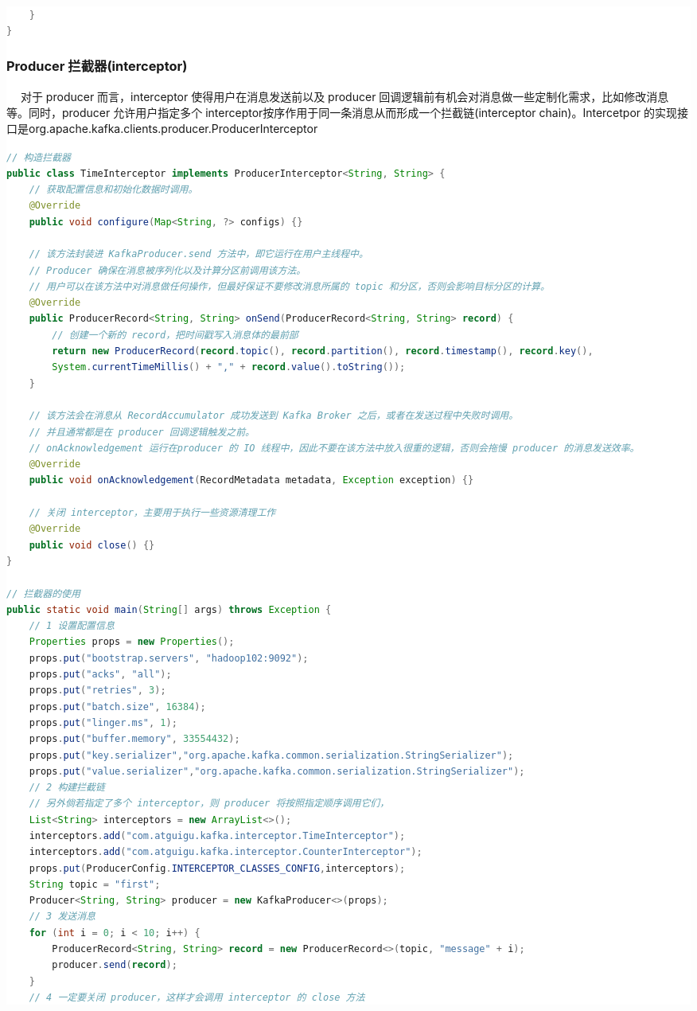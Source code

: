 ```java
    }
}
```

### Producer 拦截器(interceptor)
&emsp; 对于 producer 而言，interceptor 使得用户在消息发送前以及 producer 回调逻辑前有机会对消息做一些定制化需求，比如修改消息等。同时，producer 允许用户指定多个 interceptor按序作用于同一条消息从而形成一个拦截链(interceptor chain)。Intercetpor 的实现接口是org.apache.kafka.clients.producer.ProducerInterceptor
```java
// 构造拦截器
public class TimeInterceptor implements ProducerInterceptor<String, String> {
    // 获取配置信息和初始化数据时调用。
    @Override
    public void configure(Map<String, ?> configs) {}
    
    // 该方法封装进 KafkaProducer.send 方法中，即它运行在用户主线程中。
    // Producer 确保在消息被序列化以及计算分区前调用该方法。
    // 用户可以在该方法中对消息做任何操作，但最好保证不要修改消息所属的 topic 和分区，否则会影响目标分区的计算。
    @Override
    public ProducerRecord<String, String> onSend(ProducerRecord<String, String> record) {
        // 创建一个新的 record，把时间戳写入消息体的最前部
        return new ProducerRecord(record.topic(), record.partition(), record.timestamp(), record.key(),
        System.currentTimeMillis() + "," + record.value().toString());
    }
    
    // 该方法会在消息从 RecordAccumulator 成功发送到 Kafka Broker 之后，或者在发送过程中失败时调用。
    // 并且通常都是在 producer 回调逻辑触发之前。
    // onAcknowledgement 运行在producer 的 IO 线程中，因此不要在该方法中放入很重的逻辑，否则会拖慢 producer 的消息发送效率。
    @Override
    public void onAcknowledgement(RecordMetadata metadata, Exception exception) {}
    
    // 关闭 interceptor，主要用于执行一些资源清理工作
    @Override
    public void close() {}
}

// 拦截器的使用
public static void main(String[] args) throws Exception {
    // 1 设置配置信息
    Properties props = new Properties();
    props.put("bootstrap.servers", "hadoop102:9092");
    props.put("acks", "all");
    props.put("retries", 3);
    props.put("batch.size", 16384);
    props.put("linger.ms", 1);
    props.put("buffer.memory", 33554432);
    props.put("key.serializer","org.apache.kafka.common.serialization.StringSerializer");
    props.put("value.serializer","org.apache.kafka.common.serialization.StringSerializer");
    // 2 构建拦截链
    // 另外倘若指定了多个 interceptor，则 producer 将按照指定顺序调用它们，
    List<String> interceptors = new ArrayList<>();
    interceptors.add("com.atguigu.kafka.interceptor.TimeInterceptor");
    interceptors.add("com.atguigu.kafka.interceptor.CounterInterceptor");
    props.put(ProducerConfig.INTERCEPTOR_CLASSES_CONFIG,interceptors);
    String topic = "first";
    Producer<String, String> producer = new KafkaProducer<>(props);
    // 3 发送消息
    for (int i = 0; i < 10; i++) {
        ProducerRecord<String, String> record = new ProducerRecord<>(topic, "message" + i);
        producer.send(record);
    }
    // 4 一定要关闭 producer，这样才会调用 interceptor 的 close 方法
```